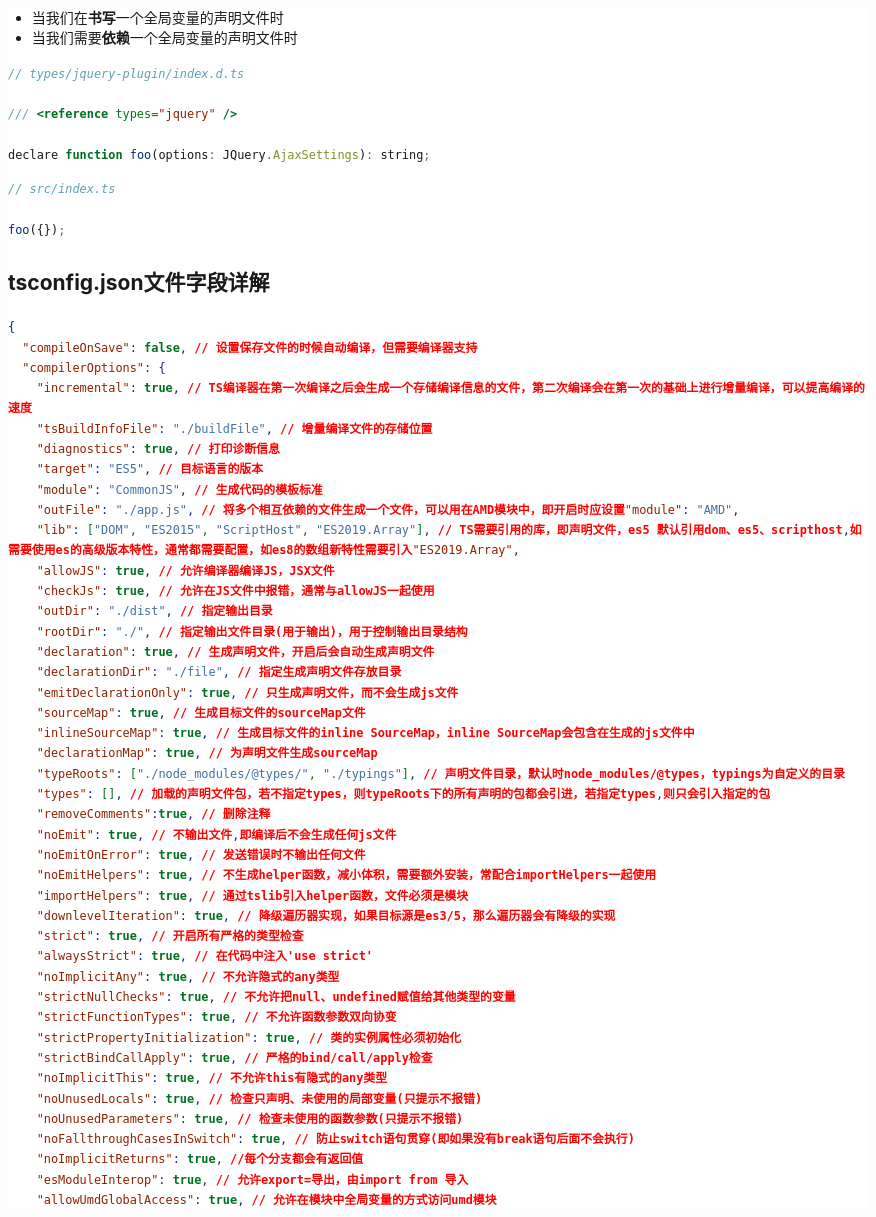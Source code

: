 - 当我们在**书写**一个全局变量的声明文件时
- 当我们需要**依赖**一个全局变量的声明文件时

```js
// types/jquery-plugin/index.d.ts

/// <reference types="jquery" />

declare function foo(options: JQuery.AjaxSettings): string;
```

```js
// src/index.ts

foo({});
```



## tsconfig.json文件字段详解

```json
{
  "compileOnSave": false, // 设置保存文件的时候自动编译，但需要编译器支持
  "compilerOptions": {
    "incremental": true, // TS编译器在第一次编译之后会生成一个存储编译信息的文件，第二次编译会在第一次的基础上进行增量编译，可以提高编译的速度
    "tsBuildInfoFile": "./buildFile", // 增量编译文件的存储位置
    "diagnostics": true, // 打印诊断信息 
    "target": "ES5", // 目标语言的版本
    "module": "CommonJS", // 生成代码的模板标准
    "outFile": "./app.js", // 将多个相互依赖的文件生成一个文件，可以用在AMD模块中，即开启时应设置"module": "AMD",
    "lib": ["DOM", "ES2015", "ScriptHost", "ES2019.Array"], // TS需要引用的库，即声明文件，es5 默认引用dom、es5、scripthost,如需要使用es的高级版本特性，通常都需要配置，如es8的数组新特性需要引入"ES2019.Array",
    "allowJS": true, // 允许编译器编译JS，JSX文件
    "checkJs": true, // 允许在JS文件中报错，通常与allowJS一起使用
    "outDir": "./dist", // 指定输出目录
    "rootDir": "./", // 指定输出文件目录(用于输出)，用于控制输出目录结构
    "declaration": true, // 生成声明文件，开启后会自动生成声明文件
    "declarationDir": "./file", // 指定生成声明文件存放目录
    "emitDeclarationOnly": true, // 只生成声明文件，而不会生成js文件
    "sourceMap": true, // 生成目标文件的sourceMap文件
    "inlineSourceMap": true, // 生成目标文件的inline SourceMap，inline SourceMap会包含在生成的js文件中
    "declarationMap": true, // 为声明文件生成sourceMap
    "typeRoots": ["./node_modules/@types/", "./typings"], // 声明文件目录，默认时node_modules/@types，typings为自定义的目录
    "types": [], // 加载的声明文件包，若不指定types，则typeRoots下的所有声明的包都会引进，若指定types,则只会引入指定的包
    "removeComments":true, // 删除注释 
    "noEmit": true, // 不输出文件,即编译后不会生成任何js文件
    "noEmitOnError": true, // 发送错误时不输出任何文件
    "noEmitHelpers": true, // 不生成helper函数，减小体积，需要额外安装，常配合importHelpers一起使用
    "importHelpers": true, // 通过tslib引入helper函数，文件必须是模块
    "downlevelIteration": true, // 降级遍历器实现，如果目标源是es3/5，那么遍历器会有降级的实现
    "strict": true, // 开启所有严格的类型检查
    "alwaysStrict": true, // 在代码中注入'use strict'
    "noImplicitAny": true, // 不允许隐式的any类型
    "strictNullChecks": true, // 不允许把null、undefined赋值给其他类型的变量
    "strictFunctionTypes": true, // 不允许函数参数双向协变
    "strictPropertyInitialization": true, // 类的实例属性必须初始化
    "strictBindCallApply": true, // 严格的bind/call/apply检查
    "noImplicitThis": true, // 不允许this有隐式的any类型
    "noUnusedLocals": true, // 检查只声明、未使用的局部变量(只提示不报错)
    "noUnusedParameters": true, // 检查未使用的函数参数(只提示不报错)
    "noFallthroughCasesInSwitch": true, // 防止switch语句贯穿(即如果没有break语句后面不会执行)
    "noImplicitReturns": true, //每个分支都会有返回值
    "esModuleInterop": true, // 允许export=导出，由import from 导入
    "allowUmdGlobalAccess": true, // 允许在模块中全局变量的方式访问umd模块
```

  [key in T]: P
  [K in P]: T[K]
  [P in Exclude<keyof T, K>]: T[P]